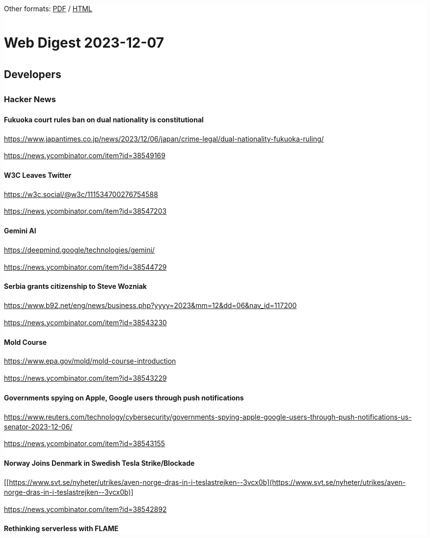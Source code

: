 Other formats: [PDF]() / [HTML](https://webdigest.pages.dev/readhtml/2023/WebDigest-20231207.html)


# Web Digest 2023-12-07


## Developers

### Hacker News

#### Fukuoka court rules ban on dual nationality is constitutional

https://www.japantimes.co.jp/news/2023/12/06/japan/crime-legal/dual-nationality-fukuoka-ruling/

https://news.ycombinator.com/item?id=38549169

#### W3C Leaves Twitter

https://w3c.social/@w3c/111534700276754588

https://news.ycombinator.com/item?id=38547203

#### Gemini AI

https://deepmind.google/technologies/gemini/

https://news.ycombinator.com/item?id=38544729

#### Serbia grants citizenship to Steve Wozniak

https://www.b92.net/eng/news/business.php?yyyy=2023&mm=12&dd=06&nav_id=117200

https://news.ycombinator.com/item?id=38543230

#### Mold Course

https://www.epa.gov/mold/mold-course-introduction

https://news.ycombinator.com/item?id=38543229

#### Governments spying on Apple, Google users through push notifications

https://www.reuters.com/technology/cybersecurity/governments-spying-apple-google-users-through-push-notifications-us-senator-2023-12-06/

https://news.ycombinator.com/item?id=38543155

#### Norway Joins Denmark in Swedish Tesla Strike/Blockade

[[https://www.svt.se/nyheter/utrikes/aven-norge-dras-in-i-teslastrejken--3vcx0b](https://www.svt.se/nyheter/utrikes/aven-norge-dras-in-i-teslastrejken--3vcx0b)]

https://news.ycombinator.com/item?id=38542892

#### Rethinking serverless with FLAME
